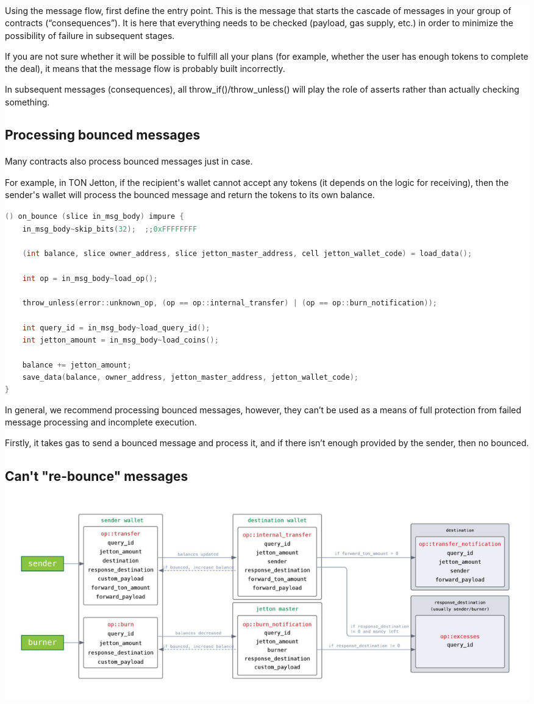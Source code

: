 Using the message flow, first define the entry point. This is the message that starts the cascade of messages in your group of contracts (“consequences”). 
It is here that everything needs to be checked (payload, gas supply, etc.) in order to minimize the possibility of failure in subsequent stages.

If you are not sure whether it will be possible to fulfill all your plans (for example, whether the user has enough tokens to complete the deal), it means that the message flow is probably built incorrectly.

In subsequent messages (consequences), all throw_if()/throw_unless() will play the role of asserts rather than actually checking something.

## Processing bounced messages
Many contracts also process bounced messages just in case.

For example, in TON Jetton, if the recipient's wallet cannot accept any tokens (it depends on the logic for receiving), then the sender's wallet will process the bounced message and return the tokens to its own balance.

```cpp
() on_bounce (slice in_msg_body) impure {
    in_msg_body~skip_bits(32);  ;;0xFFFFFFFF

    (int balance, slice owner_address, slice jetton_master_address, cell jetton_wallet_code) = load_data();

    int op = in_msg_body~load_op();

    throw_unless(error::unknown_op, (op == op::internal_transfer) | (op == op::burn_notification));

    int query_id = in_msg_body~load_query_id();
    int jetton_amount = in_msg_body~load_coins();

    balance += jetton_amount;
    save_data(balance, owner_address, jetton_master_address, jetton_wallet_code);
}
```
In general, we recommend processing bounced messages, however, they can’t be used as a means of full protection from failed message processing and incomplete execution.

Firstly, it takes gas to send a bounced message and process it, and if there isn’t enough provided by the sender, then no bounced.

## Can't "re-bounce" messages
![](jetton.png)
